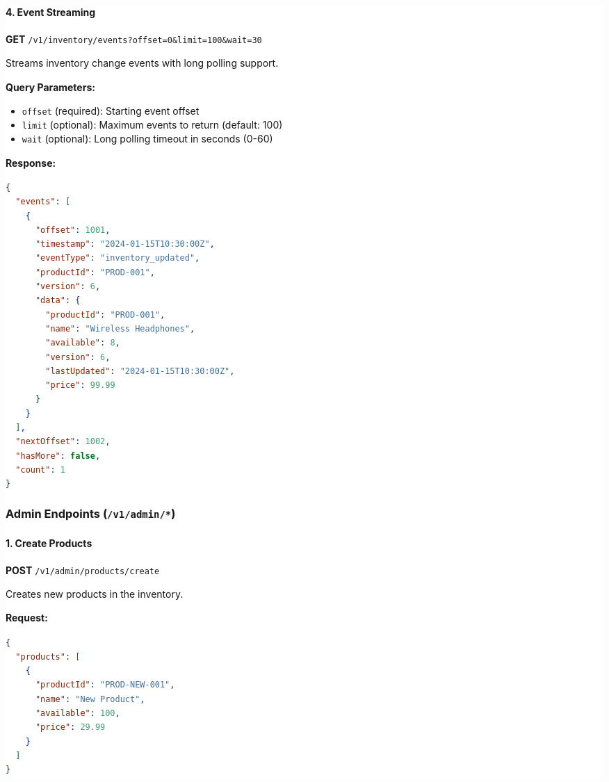 #### 4. Event Streaming
**GET** `/v1/inventory/events?offset=0&limit=100&wait=30`

Streams inventory change events with long polling support.

**Query Parameters:**
- `offset` (required): Starting event offset
- `limit` (optional): Maximum events to return (default: 100)
- `wait` (optional): Long polling timeout in seconds (0-60)

**Response:**
```json
{
  "events": [
    {
      "offset": 1001,
      "timestamp": "2024-01-15T10:30:00Z",
      "eventType": "inventory_updated",
      "productId": "PROD-001",
      "version": 6,
      "data": {
        "productId": "PROD-001",
        "name": "Wireless Headphones",
        "available": 8,
        "version": 6,
        "lastUpdated": "2024-01-15T10:30:00Z",
        "price": 99.99
      }
    }
  ],
  "nextOffset": 1002,
  "hasMore": false,
  "count": 1
}
```

### Admin Endpoints (`/v1/admin/*`)

#### 1. Create Products
**POST** `/v1/admin/products/create`

Creates new products in the inventory.

**Request:**
```json
{
  "products": [
    {
      "productId": "PROD-NEW-001",
      "name": "New Product",
      "available": 100,
      "price": 29.99
    }
  ]
}
```
